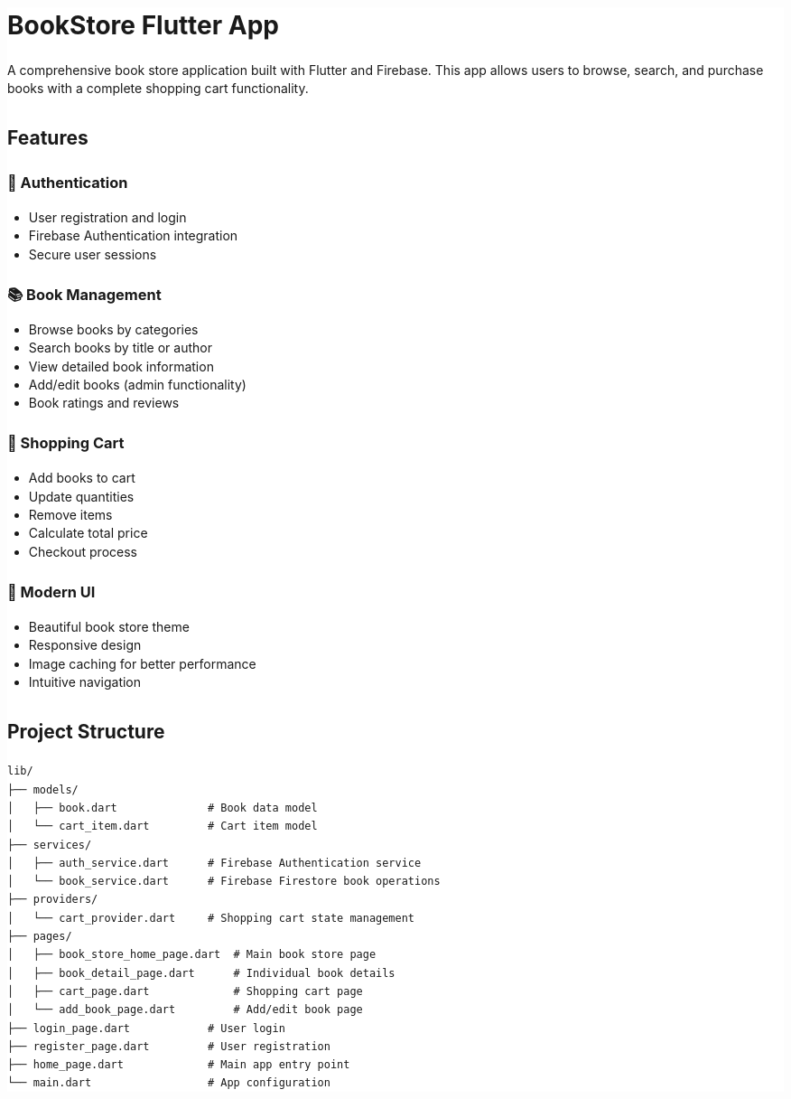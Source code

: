# BookStore Flutter App

A comprehensive book store application built with Flutter and Firebase. This app allows users to browse, search, and purchase books with a complete shopping cart functionality.

## Features

### 🔐 Authentication
- User registration and login
- Firebase Authentication integration
- Secure user sessions

### 📚 Book Management
- Browse books by categories
- Search books by title or author
- View detailed book information
- Add/edit books (admin functionality)
- Book ratings and reviews

### 🛒 Shopping Cart
- Add books to cart
- Update quantities
- Remove items
- Calculate total price
- Checkout process

### 🎨 Modern UI
- Beautiful book store theme
- Responsive design
- Image caching for better performance
- Intuitive navigation

## Project Structure

```
lib/
├── models/
│   ├── book.dart              # Book data model
│   └── cart_item.dart         # Cart item model
├── services/
│   ├── auth_service.dart      # Firebase Authentication service
│   └── book_service.dart      # Firebase Firestore book operations
├── providers/
│   └── cart_provider.dart     # Shopping cart state management
├── pages/
│   ├── book_store_home_page.dart  # Main book store page
│   ├── book_detail_page.dart      # Individual book details
│   ├── cart_page.dart             # Shopping cart page
│   └── add_book_page.dart         # Add/edit book page
├── login_page.dart            # User login
├── register_page.dart         # User registration
├── home_page.dart             # Main app entry point
└── main.dart                  # App configuration
```
